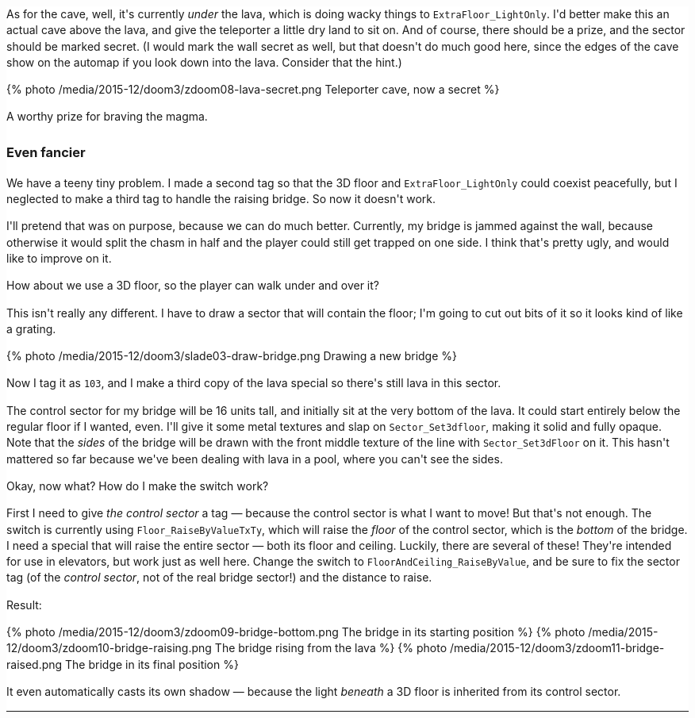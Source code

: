 As for the cave, well, it's currently _under_ the lava, which is doing wacky things to `ExtraFloor_LightOnly`.  I'd better make this an actual cave above the lava, and give the teleporter a little dry land to sit on.  And of course, there should be a prize, and the sector should be marked secret.  (I would mark the wall secret as well, but that doesn't do much good here, since the edges of the cave show on the automap if you look down into the lava.  Consider that the hint.)

{% photo /media/2015-12/doom3/zdoom08-lava-secret.png Teleporter cave, now a secret %}

A worthy prize for braving the magma.


### Even fancier

We have a teeny tiny problem.  I made a second tag so that the 3D floor and `ExtraFloor_LightOnly` could coexist peacefully, but I neglected to make a third tag to handle the raising bridge.  So now it doesn't work.

I'll pretend that was on purpose, because we can do much better.  Currently, my bridge is jammed against the wall, because otherwise it would split the chasm in half and the player could still get trapped on one side.  I think that's pretty ugly, and would like to improve on it.

How about we use a 3D floor, so the player can walk under and over it?

This isn't really any different.  I have to draw a sector that will contain the floor; I'm going to cut out bits of it so it looks kind of like a grating.

{% photo /media/2015-12/doom3/slade03-draw-bridge.png Drawing a new bridge %}

Now I tag it as `103`, and I make a third copy of the lava special so there's still lava in this sector.

The control sector for my bridge will be 16 units tall, and initially sit at the very bottom of the lava.  It could start entirely below the regular floor if I wanted, even.  I'll give it some metal textures and slap on `Sector_Set3dfloor`, making it solid and fully opaque.  Note that the _sides_ of the bridge will be drawn with the front middle texture of the line with `Sector_Set3dFloor` on it.  This hasn't mattered so far because we've been dealing with lava in a pool, where you can't see the sides.

Okay, now what?  How do I make the switch work?

First I need to give _the control sector_ a tag — because the control sector is what I want to move!  But that's not enough.  The switch is currently using `Floor_RaiseByValueTxTy`, which will raise the _floor_ of the control sector, which is the _bottom_ of the bridge.  I need a special that will raise the entire sector — both its floor and ceiling.  Luckily, there are several of these!  They're intended for use in elevators, but work just as well here.  Change the switch to `FloorAndCeiling_RaiseByValue`, and be sure to fix the sector tag (of the _control sector_, not of the real bridge sector!) and the distance to raise.

Result:

{% photo /media/2015-12/doom3/zdoom09-bridge-bottom.png The bridge in its starting position %}
{% photo /media/2015-12/doom3/zdoom10-bridge-raising.png The bridge rising from the lava %}
{% photo /media/2015-12/doom3/zdoom11-bridge-raised.png The bridge in its final position %}

It even automatically casts its own shadow — because the light _beneath_ a 3D floor is inherited from its control sector.

----
